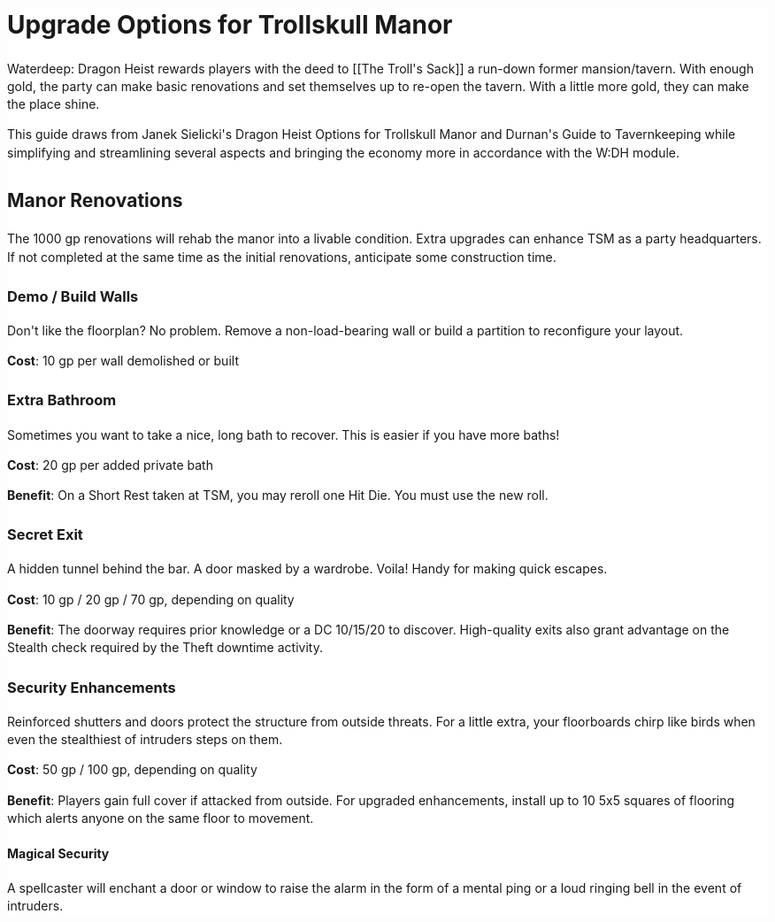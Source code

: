 # Upgrade Options for Trollskull Manor

Waterdeep: Dragon Heist rewards players with the deed to [[The Troll's Sack]] a run-down former mansion/tavern. With enough gold, the party can make basic renovations and set themselves up to re-open the tavern. With a little more gold, they can make the place shine.

This guide draws from Janek Sielicki's Dragon Heist Options for Trollskull Manor and Durnan's Guide to Tavernkeeping while simplifying and streamlining several aspects and bringing the economy more in accordance with the W:DH module.

## Manor Renovations

The 1000 gp renovations will rehab the manor into a livable condition. Extra upgrades can enhance TSM as a party headquarters. If not completed at the same time as the initial renovations, anticipate some construction time.

### Demo / Build Walls

Don't like the floorplan? No problem. Remove a non-load-bearing wall or build a partition to reconfigure your layout.

**Cost**: 10 gp per wall demolished or built

### Extra Bathroom

Sometimes you want to take a nice, long bath to recover. This is easier if you have more baths!

**Cost**: 20 gp per added private bath

**Benefit**: On a Short Rest taken at TSM, you may reroll one Hit Die. You must use the new roll.

### Secret Exit

A hidden tunnel behind the bar. A door masked by a wardrobe. Voila! Handy for making quick escapes.

**Cost**: 10 gp / 20 gp / 70 gp, depending on quality

**Benefit**: The doorway requires prior knowledge or a DC 10/15/20 to discover. High-quality exits also grant advantage on the Stealth check required by the Theft downtime activity.

### Security Enhancements

Reinforced shutters and doors protect the structure from outside threats. For a little extra, your floorboards chirp like birds when even the stealthiest of intruders steps on them.

**Cost**: 50 gp / 100 gp, depending on quality

**Benefit**: Players gain full cover if attacked from outside. For upgraded enhancements, install up to 10 5x5 squares of flooring which alerts anyone on the same floor to movement.

#### Magical Security

A spellcaster will enchant a door or window to raise the alarm in the form of a mental ping or a loud ringing bell in the event of intruders.
